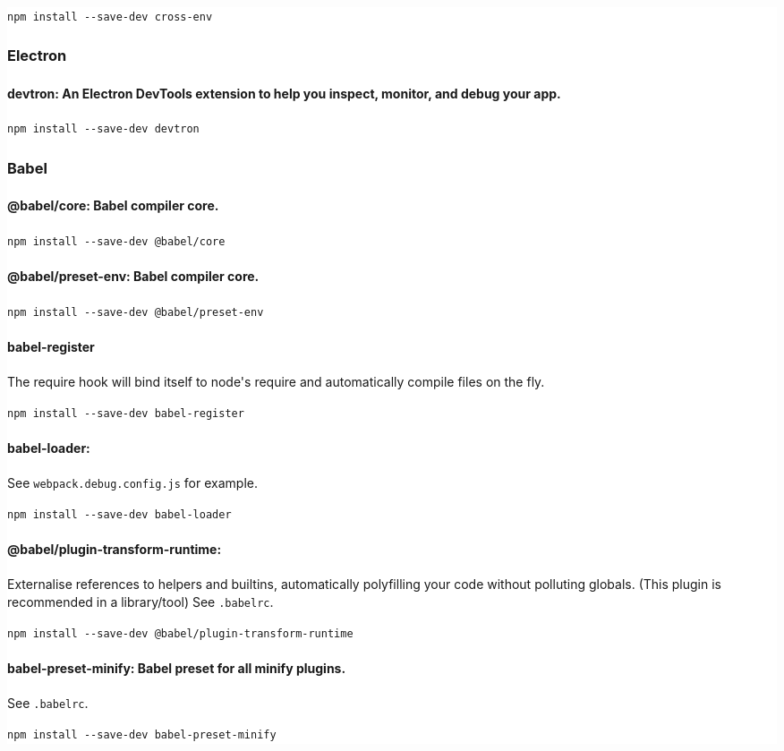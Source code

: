 ```
npm install --save-dev cross-env
```

### Electron

#### devtron: An Electron DevTools extension to help you inspect, monitor, and debug your app.

```
npm install --save-dev devtron
```

### Babel

#### @babel/core: Babel compiler core.

```
npm install --save-dev @babel/core
```

#### @babel/preset-env: Babel compiler core.

```
npm install --save-dev @babel/preset-env
```

#### babel-register
The require hook will bind itself to node's require and automatically compile files on the fly.

```
npm install --save-dev babel-register
```

#### babel-loader:
See `webpack.debug.config.js` for example.

```
npm install --save-dev babel-loader
```

#### @babel/plugin-transform-runtime:
Externalise references to helpers and builtins, automatically polyfilling your code without polluting globals. (This plugin is recommended in a library/tool)
See `.babelrc`.

```
npm install --save-dev @babel/plugin-transform-runtime
```

#### babel-preset-minify: Babel preset for all minify plugins.
See `.babelrc`.

```
npm install --save-dev babel-preset-minify
```

